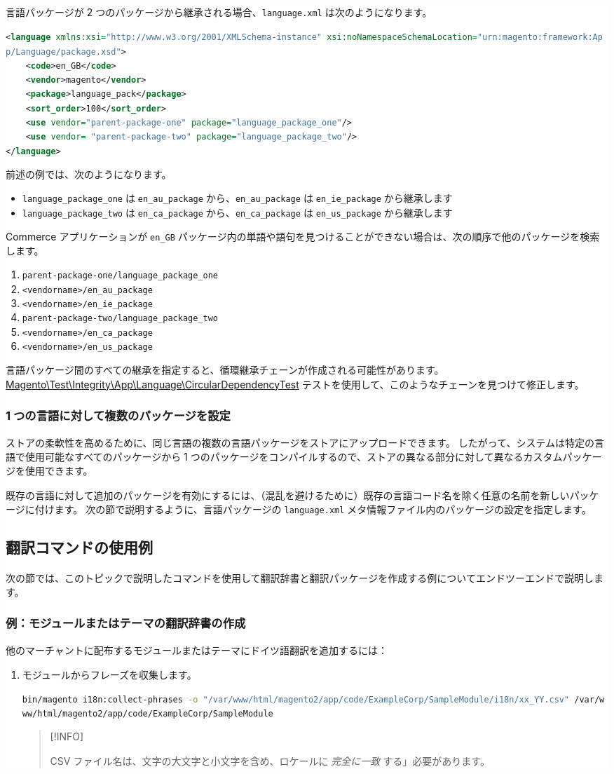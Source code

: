 言語パッケージが 2 つのパッケージから継承される場合、`language.xml` は次のようになります。

```xml
<language xmlns:xsi="http://www.w3.org/2001/XMLSchema-instance" xsi:noNamespaceSchemaLocation="urn:magento:framework:App/Language/package.xsd">
    <code>en_GB</code>
    <vendor>magento</vendor>
    <package>language_pack</package>
    <sort_order>100</sort_order>
    <use vendor="parent-package-one" package="language_package_one"/>
    <use vendor= "parent-package-two" package="language_package_two"/>
</language>
```

前述の例では、次のようになります。

- `language_package_one` は `en_au_package` から、`en_au_package` は `en_ie_package` から継承します
- `language_package_two` は `en_ca_package` から、`en_ca_package` は `en_us_package` から継承します

Commerce アプリケーションが `en_GB` パッケージ内の単語や語句を見つけることができない場合は、次の順序で他のパッケージを検索します。

1. `parent-package-one/language_package_one`
1. `<vendorname>/en_au_package`
1. `<vendorname>/en_ie_package`
1. `parent-package-two/language_package_two`
1. `<vendorname>/en_ca_package`
1. `<vendorname>/en_us_package`

言語パッケージ間のすべての継承を指定すると、循環継承チェーンが作成される可能性があります。 [Magento\Test\Integrity\App\Language\CircularDependencyTest] テストを使用して、このようなチェーンを見つけて修正します。

### 1 つの言語に対して複数のパッケージを設定

ストアの柔軟性を高めるために、同じ言語の複数の言語パッケージをストアにアップロードできます。 したがって、システムは特定の言語で使用可能なすべてのパッケージから 1 つのパッケージをコンパイルするので、ストアの異なる部分に対して異なるカスタムパッケージを使用できます。

既存の言語に対して追加のパッケージを有効にするには、（混乱を避けるために）既存の言語コード名を除く任意の名前を新しいパッケージに付けます。 次の節で説明するように、言語パッケージの `language.xml` メタ情報ファイル内のパッケージの設定を指定します。

## 翻訳コマンドの使用例

次の節では、このトピックで説明したコマンドを使用して翻訳辞書と翻訳パッケージを作成する例についてエンドツーエンドで説明します。

### 例：モジュールまたはテーマの翻訳辞書の作成

他のマーチャントに配布するモジュールまたはテーマにドイツ語翻訳を追加するには：

1. モジュールからフレーズを収集します。

   ```bash
   bin/magento i18n:collect-phrases -o "/var/www/html/magento2/app/code/ExampleCorp/SampleModule/i18n/xx_YY.csv" /var/www/html/magento2/app/code/ExampleCorp/SampleModule
   ```

   >[!INFO]
   >
   >CSV ファイル名は、文字の大文字と小文字を含め、ロケールに _完全に一致_ する」必要があります。


[翻訳の概要]: https://developer.adobe.com/commerce/frontend-core/guide/translations/
[翻訳辞書]: https://developer.adobe.com/commerce/frontend-core/guide/translations/#translation-dictionaries
[翻訳を設定します]: https://experienceleague.adobe.com/en/docs/commerce-admin/stores-sales/site-store/store-localize
[言語パッケージの詳細情報]: https://developer.adobe.com/commerce/frontend-core/guide/translations/#language-packages
[ISO 639-1]: https://www.iso.org/iso-639-language-codes.html
[ISO 3166]: https://www.iso.org/iso-3166-country-codes.html
[レジスタ]: https://developer.adobe.com/commerce/php/development/build/component-registration/
[&#39;de_de&#39;]: https://github.com/magento/magento2/blob/2.4/app/i18n/Magento/de_DE/registration.php
[&#39;composer.json&#39;]: https://developer.adobe.com/commerce/php/development/build/composer-integration/
[&#39;registration.php&#39;]: https://developer.adobe.com/commerce/php/development/build/component-registration/
[Magento\Test\Integrity\App\Language\CircularDependencyTest]: https://github.com/magento/magento2/blob/2.4/dev/tests/static/testsuite/Magento/Test/Integrity/App/Language/CircularDependencyTest.php